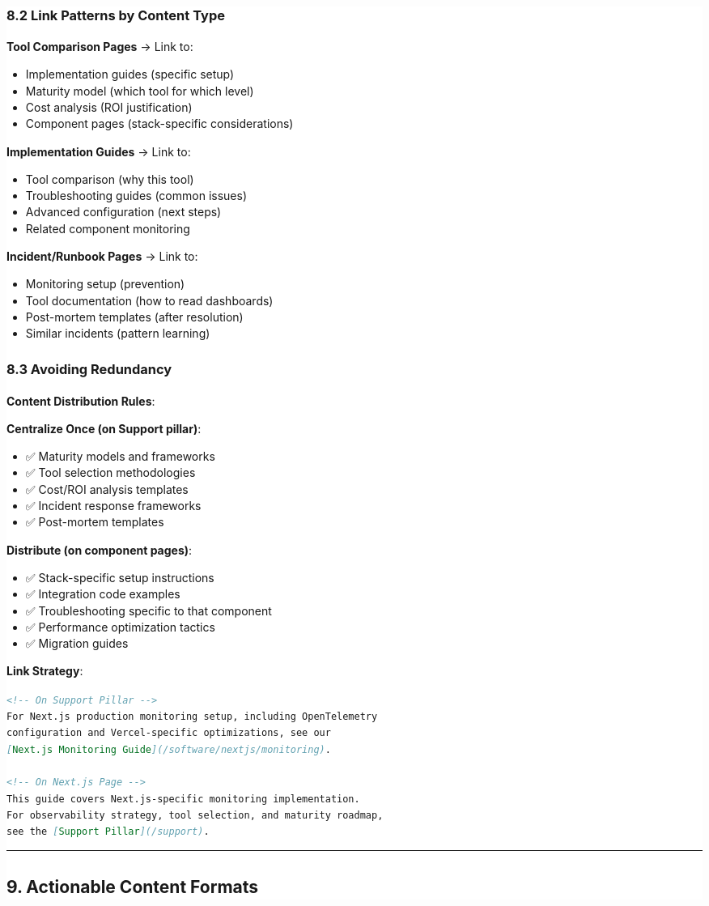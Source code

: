 ### 8.2 Link Patterns by Content Type

**Tool Comparison Pages** → Link to:
- Implementation guides (specific setup)
- Maturity model (which tool for which level)
- Cost analysis (ROI justification)
- Component pages (stack-specific considerations)

**Implementation Guides** → Link to:
- Tool comparison (why this tool)
- Troubleshooting guides (common issues)
- Advanced configuration (next steps)
- Related component monitoring

**Incident/Runbook Pages** → Link to:
- Monitoring setup (prevention)
- Tool documentation (how to read dashboards)
- Post-mortem templates (after resolution)
- Similar incidents (pattern learning)

### 8.3 Avoiding Redundancy

**Content Distribution Rules**:

**Centralize Once (on Support pillar)**:
- ✅ Maturity models and frameworks
- ✅ Tool selection methodologies
- ✅ Cost/ROI analysis templates
- ✅ Incident response frameworks
- ✅ Post-mortem templates

**Distribute (on component pages)**:
- ✅ Stack-specific setup instructions
- ✅ Integration code examples
- ✅ Troubleshooting specific to that component
- ✅ Performance optimization tactics
- ✅ Migration guides

**Link Strategy**:
```markdown
<!-- On Support Pillar -->
For Next.js production monitoring setup, including OpenTelemetry
configuration and Vercel-specific optimizations, see our
[Next.js Monitoring Guide](/software/nextjs/monitoring).

<!-- On Next.js Page -->
This guide covers Next.js-specific monitoring implementation.
For observability strategy, tool selection, and maturity roadmap,
see the [Support Pillar](/support).
```

---

## 9. Actionable Content Formats
